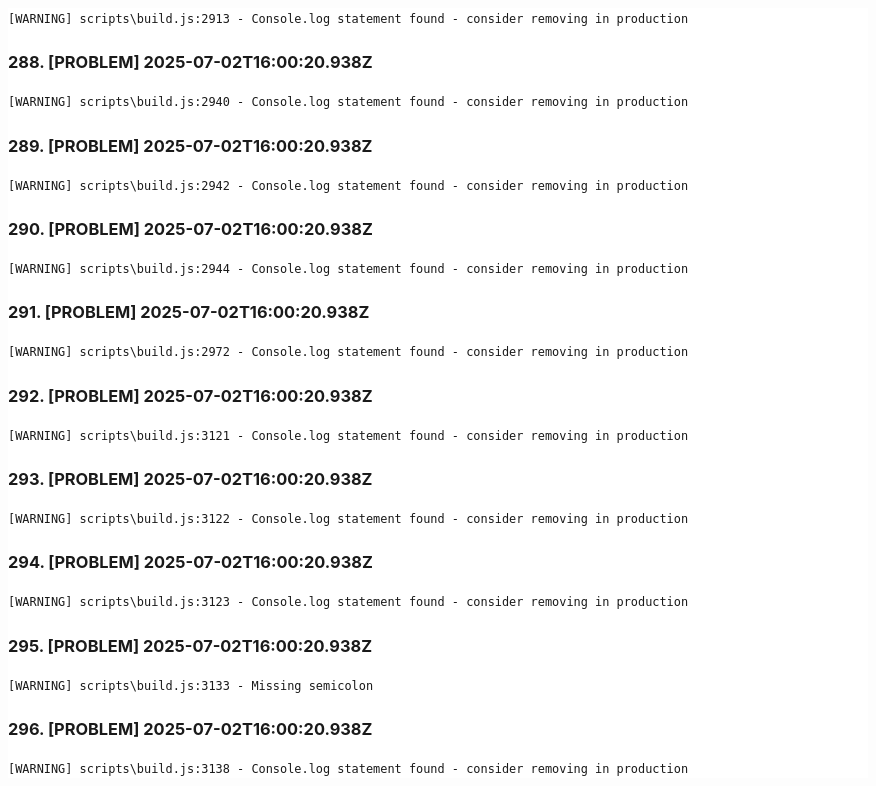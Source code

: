 ```
[WARNING] scripts\build.js:2913 - Console.log statement found - consider removing in production
```

### 288. [PROBLEM] 2025-07-02T16:00:20.938Z

```
[WARNING] scripts\build.js:2940 - Console.log statement found - consider removing in production
```

### 289. [PROBLEM] 2025-07-02T16:00:20.938Z

```
[WARNING] scripts\build.js:2942 - Console.log statement found - consider removing in production
```

### 290. [PROBLEM] 2025-07-02T16:00:20.938Z

```
[WARNING] scripts\build.js:2944 - Console.log statement found - consider removing in production
```

### 291. [PROBLEM] 2025-07-02T16:00:20.938Z

```
[WARNING] scripts\build.js:2972 - Console.log statement found - consider removing in production
```

### 292. [PROBLEM] 2025-07-02T16:00:20.938Z

```
[WARNING] scripts\build.js:3121 - Console.log statement found - consider removing in production
```

### 293. [PROBLEM] 2025-07-02T16:00:20.938Z

```
[WARNING] scripts\build.js:3122 - Console.log statement found - consider removing in production
```

### 294. [PROBLEM] 2025-07-02T16:00:20.938Z

```
[WARNING] scripts\build.js:3123 - Console.log statement found - consider removing in production
```

### 295. [PROBLEM] 2025-07-02T16:00:20.938Z

```
[WARNING] scripts\build.js:3133 - Missing semicolon
```

### 296. [PROBLEM] 2025-07-02T16:00:20.938Z

```
[WARNING] scripts\build.js:3138 - Console.log statement found - consider removing in production
```
